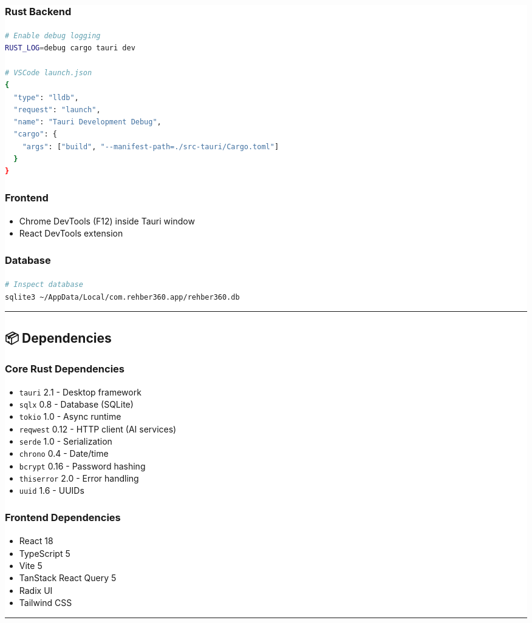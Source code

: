 ### Rust Backend

```bash
# Enable debug logging
RUST_LOG=debug cargo tauri dev

# VSCode launch.json
{
  "type": "lldb",
  "request": "launch",
  "name": "Tauri Development Debug",
  "cargo": {
    "args": ["build", "--manifest-path=./src-tauri/Cargo.toml"]
  }
}
```

### Frontend

- Chrome DevTools (F12) inside Tauri window
- React DevTools extension

### Database

```bash
# Inspect database
sqlite3 ~/AppData/Local/com.rehber360.app/rehber360.db
```

---

## 📦 Dependencies

### Core Rust Dependencies

- `tauri` 2.1 - Desktop framework
- `sqlx` 0.8 - Database (SQLite)
- `tokio` 1.0 - Async runtime
- `reqwest` 0.12 - HTTP client (AI services)
- `serde` 1.0 - Serialization
- `chrono` 0.4 - Date/time
- `bcrypt` 0.16 - Password hashing
- `thiserror` 2.0 - Error handling
- `uuid` 1.6 - UUIDs

### Frontend Dependencies

- React 18
- TypeScript 5
- Vite 5
- TanStack React Query 5
- Radix UI
- Tailwind CSS

---